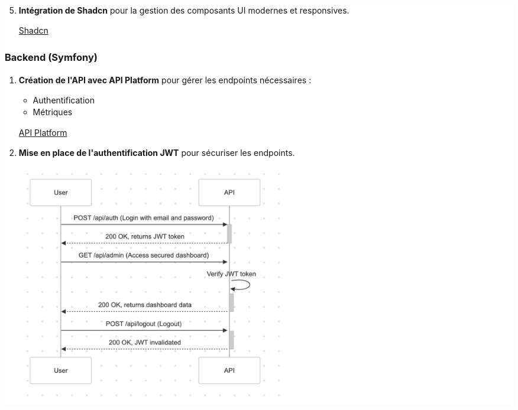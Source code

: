 

5. **Intégration de Shadcn** pour la gestion des composants UI modernes et responsives.

   [Shadcn](https://ui.shadcn.com/)

### **Backend (Symfony)**
1. **Création de l'API avec API Platform** pour gérer les endpoints nécessaires :
   - Authentification
   - Métriques

   [API Platform](https://api-platform.com/)

2. **Mise en place de l'authentification JWT** pour sécuriser les endpoints.

   <img src="./medias/diagramme_sequence.png" width="450" />
